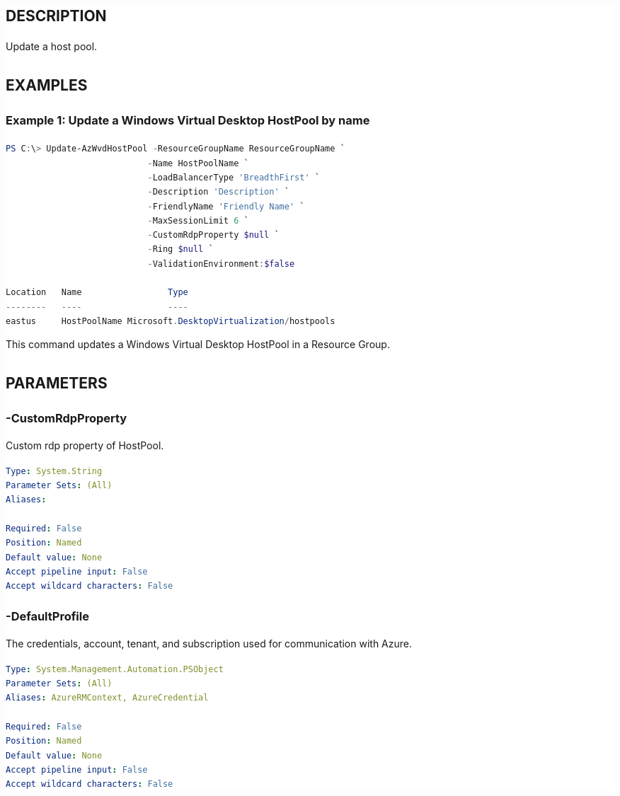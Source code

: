 ## DESCRIPTION
Update a host pool.

## EXAMPLES

### Example 1: Update a Windows Virtual Desktop HostPool by name
```powershell
PS C:\> Update-AzWvdHostPool -ResourceGroupName ResourceGroupName `
                            -Name HostPoolName `
                            -LoadBalancerType 'BreadthFirst' `
                            -Description 'Description' `
                            -FriendlyName 'Friendly Name' `
                            -MaxSessionLimit 6 `
                            -CustomRdpProperty $null `
                            -Ring $null `
                            -ValidationEnvironment:$false

Location   Name                 Type
--------   ----                 ----
eastus     HostPoolName Microsoft.DesktopVirtualization/hostpools
```

This command updates a Windows Virtual Desktop HostPool in a Resource Group.

## PARAMETERS

### -CustomRdpProperty
Custom rdp property of HostPool.

```yaml
Type: System.String
Parameter Sets: (All)
Aliases:

Required: False
Position: Named
Default value: None
Accept pipeline input: False
Accept wildcard characters: False
```

### -DefaultProfile
The credentials, account, tenant, and subscription used for communication with Azure.

```yaml
Type: System.Management.Automation.PSObject
Parameter Sets: (All)
Aliases: AzureRMContext, AzureCredential

Required: False
Position: Named
Default value: None
Accept pipeline input: False
Accept wildcard characters: False
```
